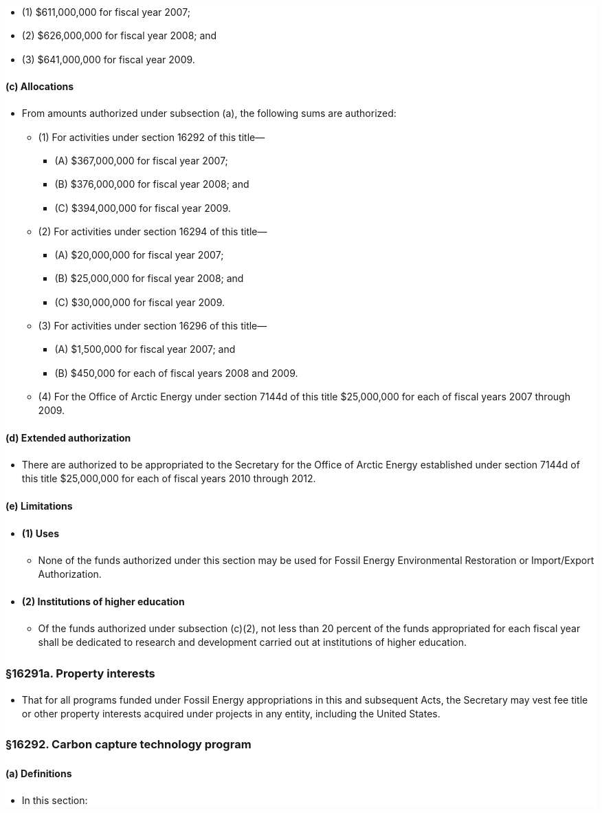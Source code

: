   * (1) $611,000,000 for fiscal year 2007;

  * (2) $626,000,000 for fiscal year 2008; and

  * (3) $641,000,000 for fiscal year 2009.

#### (c) Allocations
* From amounts authorized under subsection (a), the following sums are authorized:

  * (1) For activities under section 16292 of this title—

    * (A) $367,000,000 for fiscal year 2007;

    * (B) $376,000,000 for fiscal year 2008; and

    * (C) $394,000,000 for fiscal year 2009.


  * (2) For activities under section 16294 of this title—

    * (A) $20,000,000 for fiscal year 2007;

    * (B) $25,000,000 for fiscal year 2008; and

    * (C) $30,000,000 for fiscal year 2009.


  * (3) For activities under section 16296 of this title—

    * (A) $1,500,000 for fiscal year 2007; and

    * (B) $450,000 for each of fiscal years 2008 and 2009.


  * (4) For the Office of Arctic Energy under section 7144d of this title $25,000,000 for each of fiscal years 2007 through 2009.

#### (d) Extended authorization
* There are authorized to be appropriated to the Secretary for the Office of Arctic Energy established under section 7144d of this title $25,000,000 for each of fiscal years 2010 through 2012.

#### (e) Limitations
* #### (1) Uses
  * None of the funds authorized under this section may be used for Fossil Energy Environmental Restoration or Import/Export Authorization.

* #### (2) Institutions of higher education
  * Of the funds authorized under subsection (c)(2), not less than 20 percent of the funds appropriated for each fiscal year shall be dedicated to research and development carried out at institutions of higher education.

### §16291a. Property interests
* That for all programs funded under Fossil Energy appropriations in this and subsequent Acts, the Secretary may vest fee title or other property interests acquired under projects in any entity, including the United States.

### §16292. Carbon capture technology program
#### (a) Definitions
* In this section:
